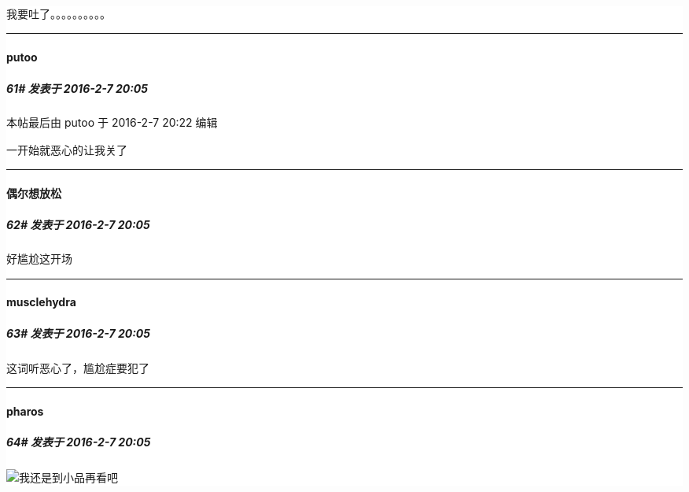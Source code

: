 我要吐了。。。。。。。。。。







*****

####  putoo  
##### 61#       发表于 2016-2-7 20:05



 本帖最后由 putoo 于 2016-2-7 20:22 编辑 

一开始就恶心的让我关了







*****

####  偶尔想放松  
##### 62#       发表于 2016-2-7 20:05




好尴尬这开场







*****

####  musclehydra  
##### 63#       发表于 2016-2-7 20:05




这词听恶心了，尴尬症要犯了







*****

####  pharos  
##### 64#       发表于 2016-2-7 20:05



<img src="https://static.saraba1st.com/image/smiley/face/29.gif" referrerpolicy="no-referrer">我还是到小品再看吧




